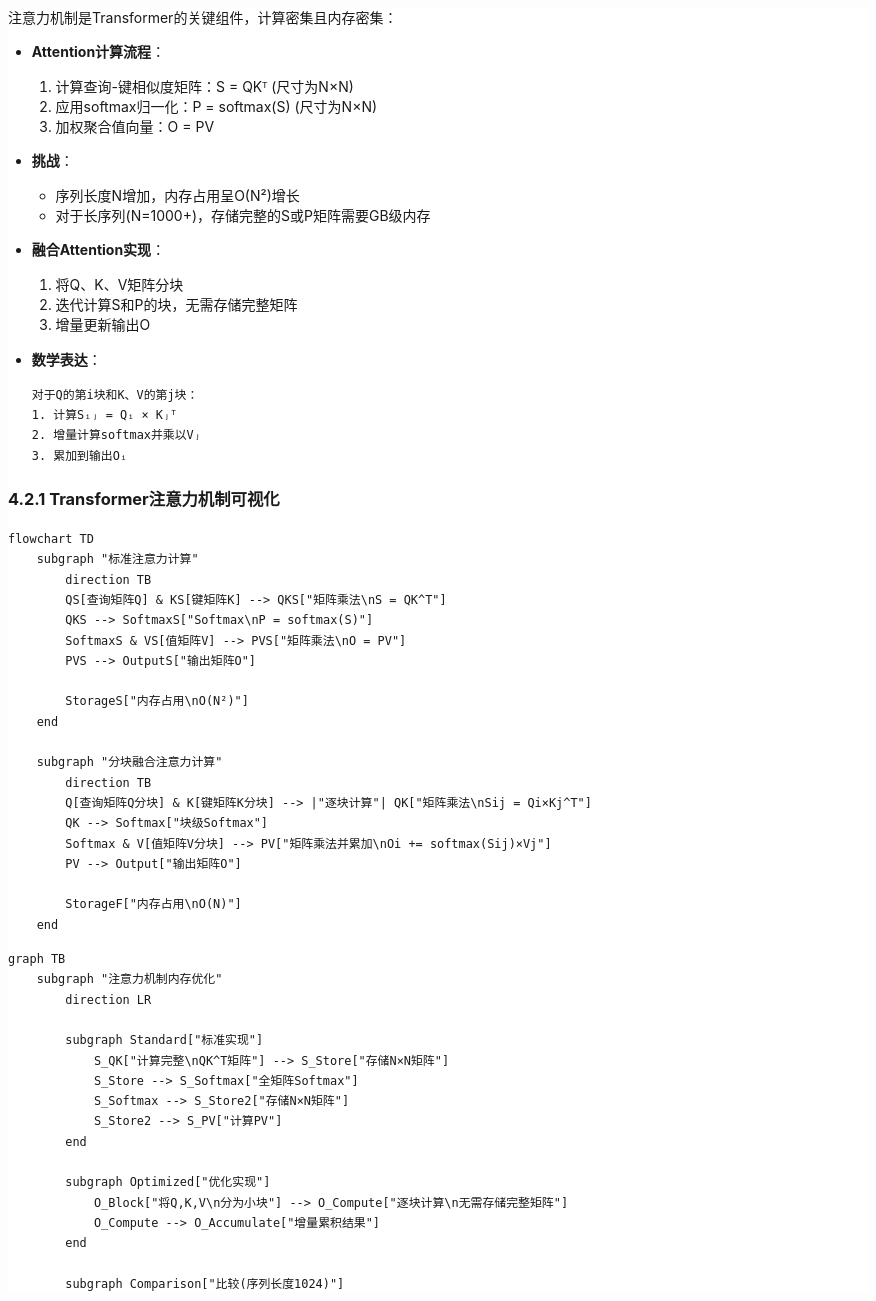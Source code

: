 注意力机制是Transformer的关键组件，计算密集且内存密集：

- **Attention计算流程**：
  1. 计算查询-键相似度矩阵：S = QKᵀ (尺寸为N×N)
  2. 应用softmax归一化：P = softmax(S) (尺寸为N×N)
  3. 加权聚合值向量：O = PV
  
- **挑战**：
  - 序列长度N增加，内存占用呈O(N²)增长
  - 对于长序列(N=1000+)，存储完整的S或P矩阵需要GB级内存
  
- **融合Attention实现**：
  1. 将Q、K、V矩阵分块
  2. 迭代计算S和P的块，无需存储完整矩阵
  3. 增量更新输出O
  
- **数学表达**：
  ```
  对于Q的第i块和K、V的第j块：
  1. 计算Sᵢⱼ = Qᵢ × Kⱼᵀ
  2. 增量计算softmax并乘以Vⱼ
  3. 累加到输出Oᵢ
  ```

### 4.2.1 Transformer注意力机制可视化

```mermaid
flowchart TD
    subgraph "标准注意力计算"
        direction TB
        QS[查询矩阵Q] & KS[键矩阵K] --> QKS["矩阵乘法\nS = QK^T"]
        QKS --> SoftmaxS["Softmax\nP = softmax(S)"]
        SoftmaxS & VS[值矩阵V] --> PVS["矩阵乘法\nO = PV"]
        PVS --> OutputS["输出矩阵O"]
        
        StorageS["内存占用\nO(N²)"]
    end
    
    subgraph "分块融合注意力计算"
        direction TB
        Q[查询矩阵Q分块] & K[键矩阵K分块] --> |"逐块计算"| QK["矩阵乘法\nSij = Qi×Kj^T"]
        QK --> Softmax["块级Softmax"]
        Softmax & V[值矩阵V分块] --> PV["矩阵乘法并累加\nOi += softmax(Sij)×Vj"]
        PV --> Output["输出矩阵O"]
        
        StorageF["内存占用\nO(N)"]
    end
```

```mermaid
graph TB
    subgraph "注意力机制内存优化"
        direction LR
        
        subgraph Standard["标准实现"]
            S_QK["计算完整\nQK^T矩阵"] --> S_Store["存储N×N矩阵"]
            S_Store --> S_Softmax["全矩阵Softmax"]
            S_Softmax --> S_Store2["存储N×N矩阵"]
            S_Store2 --> S_PV["计算PV"]
        end
        
        subgraph Optimized["优化实现"]
            O_Block["将Q,K,V\n分为小块"] --> O_Compute["逐块计算\n无需存储完整矩阵"]
            O_Compute --> O_Accumulate["增量累积结果"]
        end
        
        subgraph Comparison["比较(序列长度1024)"]
```
